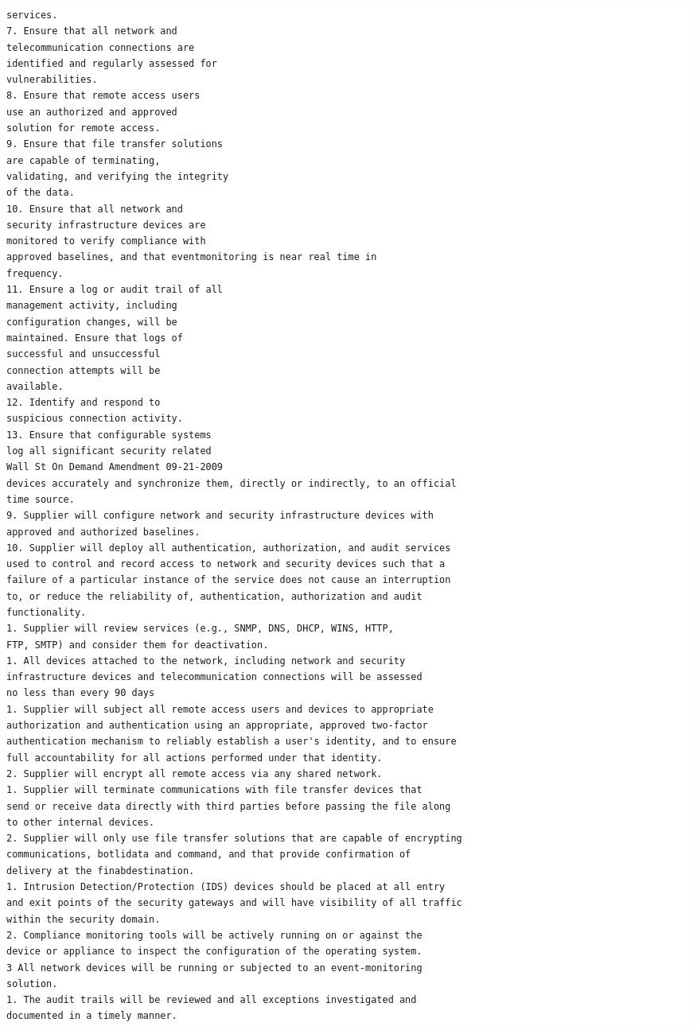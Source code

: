 ````col
services.  
7. Ensure that all network and
telecommunication connections are
identified and regularly assessed for
vulnerabilities.  
8. Ensure that remote access users
use an authorized and approved
solution for remote access.  
9. Ensure that file transfer solutions
are capable of terminating,
validating, and verifying the integrity
of the data.  
10. Ensure that all network and
security infrastructure devices are
monitored to verify compliance with
approved baselines, and that eventmonitoring is near real time in
frequency.  
11. Ensure a log or audit trail of all
management activity, including
configuration changes, will be
maintained. Ensure that logs of
successful and unsuccessful
connection attempts will be
available.  
12. Identify and respond to
suspicious connection activity.  
13. Ensure that configurable systems
log all significant security related  
Wall St On Demand Amendment 09-21-2009  
devices accurately and synchronize them, directly or indirectly, to an official
time source.  
9. Supplier will configure network and security infrastructure devices with
approved and authorized baselines.  
10. Supplier will deploy all authentication, authorization, and audit services
used to control and record access to network and security devices such that a
failure of a particular instance of the service does not cause an interruption
to, or reduce the reliability of, authentication, authorization and audit
functionality.  
1. Supplier will review services (e.g., SNMP, DNS, DHCP, WINS, HTTP,
FTP, SMTP) and consider them for deactivation.  
1. All devices attached to the network, including network and security
infrastructure devices and telecommunication connections will be assessed
no less than every 90 days  
1. Supplier will subject all remote access users and devices to appropriate
authorization and authentication using an appropriate, approved two-factor
authentication mechanism to reliably establish a user's identity, and to ensure
full accountability for all actions performed under that identity.  
2. Supplier will encrypt all remote access via any shared network.  
1. Supplier will terminate communications with file transfer devices that
send or receive data directly with third parties before passing the file along
to other internal devices.  
2. Supplier will only use file transfer solutions that are capable of encrypting
communications, botlidata and command, and that provide confirmation of
delivery at the finabdestination.  
1. Intrusion Detection/Protection (IDS) devices should be placed at all entry
and exit points of the security gateways and will have visibility of all traffic
within the security domain.  
2. Compliance monitoring tools will be actively running on or against the
device or appliance to inspect the configuration of the operating system.  
3 All network devices will be running or subjected to an event-monitoring
solution.  
1. The audit trails will be reviewed and all exceptions investigated and
documented in a timely manner.  
````